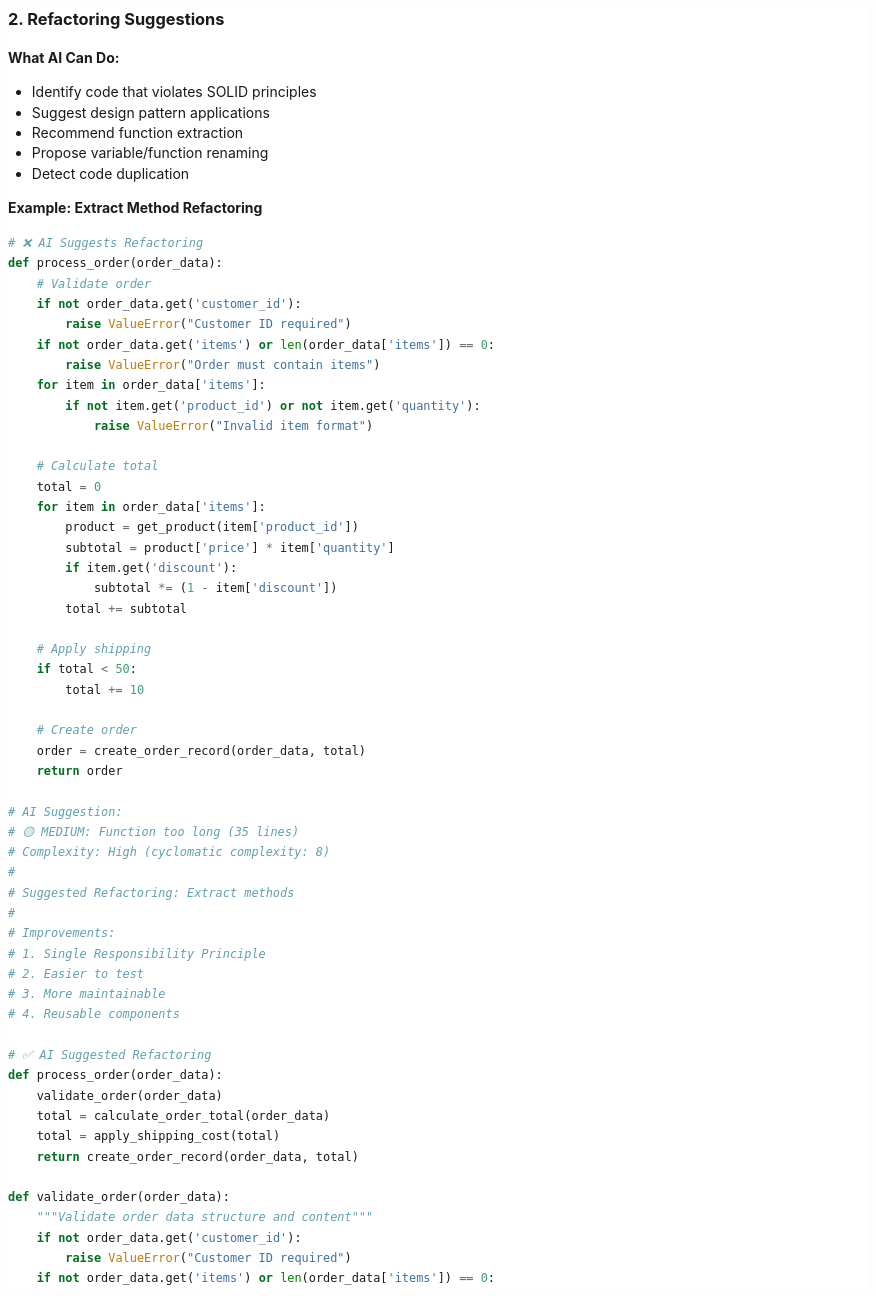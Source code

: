 ### 2. Refactoring Suggestions

**What AI Can Do:**

- Identify code that violates SOLID principles
- Suggest design pattern applications
- Recommend function extraction
- Propose variable/function renaming
- Detect code duplication

**Example: Extract Method Refactoring**

```python
# ❌ AI Suggests Refactoring
def process_order(order_data):
    # Validate order
    if not order_data.get('customer_id'):
        raise ValueError("Customer ID required")
    if not order_data.get('items') or len(order_data['items']) == 0:
        raise ValueError("Order must contain items")
    for item in order_data['items']:
        if not item.get('product_id') or not item.get('quantity'):
            raise ValueError("Invalid item format")

    # Calculate total
    total = 0
    for item in order_data['items']:
        product = get_product(item['product_id'])
        subtotal = product['price'] * item['quantity']
        if item.get('discount'):
            subtotal *= (1 - item['discount'])
        total += subtotal

    # Apply shipping
    if total < 50:
        total += 10

    # Create order
    order = create_order_record(order_data, total)
    return order

# AI Suggestion:
# 🟡 MEDIUM: Function too long (35 lines)
# Complexity: High (cyclomatic complexity: 8)
#
# Suggested Refactoring: Extract methods
#
# Improvements:
# 1. Single Responsibility Principle
# 2. Easier to test
# 3. More maintainable
# 4. Reusable components

# ✅ AI Suggested Refactoring
def process_order(order_data):
    validate_order(order_data)
    total = calculate_order_total(order_data)
    total = apply_shipping_cost(total)
    return create_order_record(order_data, total)

def validate_order(order_data):
    """Validate order data structure and content"""
    if not order_data.get('customer_id'):
        raise ValueError("Customer ID required")
    if not order_data.get('items') or len(order_data['items']) == 0:
```